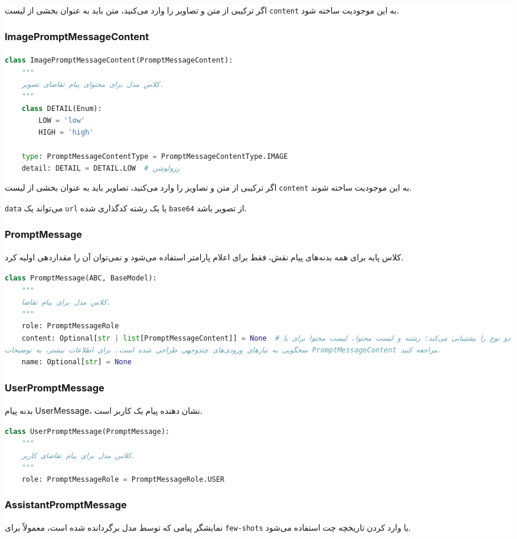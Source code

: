 اگر ترکیبی از متن و تصاویر را وارد می‌کنید، متن باید به عنوان بخشی از لیست `content` به این موجودیت ساخته شود.

### ImagePromptMessageContent

```python
class ImagePromptMessageContent(PromptMessageContent):
    """
    کلاس مدل برای محتوای پیام تقاضای تصویر.
    """
    class DETAIL(Enum):
        LOW = 'low'
        HIGH = 'high'

    type: PromptMessageContentType = PromptMessageContentType.IMAGE
    detail: DETAIL = DETAIL.LOW  # رزولوشن
```

اگر ترکیبی از متن و تصاویر را وارد می‌کنید، تصاویر باید به عنوان بخشی از لیست `content` به این موجودیت ساخته شوند.

`data` می‌تواند یک `url` یا یک رشته کدگذاری شده `base64` از تصویر باشد.

### PromptMessage

کلاس پایه برای همه بدنه‌های پیام نقش، فقط برای اعلام پارامتر استفاده می‌شود و نمی‌توان آن را مقداردهی اولیه کرد.

```python
class PromptMessage(ABC, BaseModel):
    """
    کلاس مدل برای پیام تقاضا.
    """
    role: PromptMessageRole
    content: Optional[str | list[PromptMessageContent]] = None  # دو نوع را پشتیبانی می‌کند: رشته و لیست محتوا. لیست محتوا برای پاسخگویی به نیازهای ورودی‌های چندوجهی طراحی شده است. برای اطلاعات بیشتر، به توضیحات PromptMessageContent مراجعه کنید.
    name: Optional[str] = None
```

### UserPromptMessage

بدنه پیام UserMessage، نشان دهنده پیام یک کاربر است.

```python
class UserPromptMessage(PromptMessage):
    """
    کلاس مدل برای پیام تقاضای کاربر.
    """
    role: PromptMessageRole = PromptMessageRole.USER
```

### AssistantPromptMessage

نمایشگر پیامی که توسط مدل برگردانده شده است، معمولاً برای `few-shots` یا وارد کردن تاریخچه چت استفاده می‌شود.
